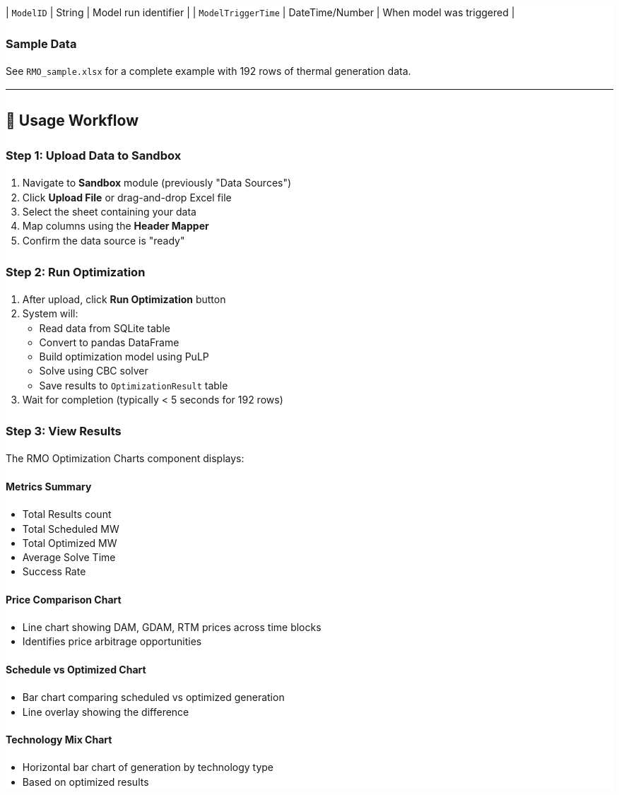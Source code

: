 | `ModelID` | String | Model run identifier |
| `ModelTriggerTime` | DateTime/Number | When model was triggered |

### Sample Data

See `RMO_sample.xlsx` for a complete example with 192 rows of thermal generation data.

---

## 🚀 Usage Workflow

### Step 1: Upload Data to Sandbox

1. Navigate to **Sandbox** module (previously "Data Sources")
2. Click **Upload File** or drag-and-drop Excel file
3. Select the sheet containing your data
4. Map columns using the **Header Mapper**
5. Confirm the data source is "ready"

### Step 2: Run Optimization

1. After upload, click **Run Optimization** button
2. System will:
   - Read data from SQLite table
   - Convert to pandas DataFrame
   - Build optimization model using PuLP
   - Solve using CBC solver
   - Save results to `OptimizationResult` table
3. Wait for completion (typically < 5 seconds for 192 rows)

### Step 3: View Results

The RMO Optimization Charts component displays:

#### **Metrics Summary**
- Total Results count
- Total Scheduled MW
- Total Optimized MW
- Average Solve Time
- Success Rate

#### **Price Comparison Chart**
- Line chart showing DAM, GDAM, RTM prices across time blocks
- Identifies price arbitrage opportunities

#### **Schedule vs Optimized Chart**
- Bar chart comparing scheduled vs optimized generation
- Line overlay showing the difference

#### **Technology Mix Chart**
- Horizontal bar chart of generation by technology type
- Based on optimized results
